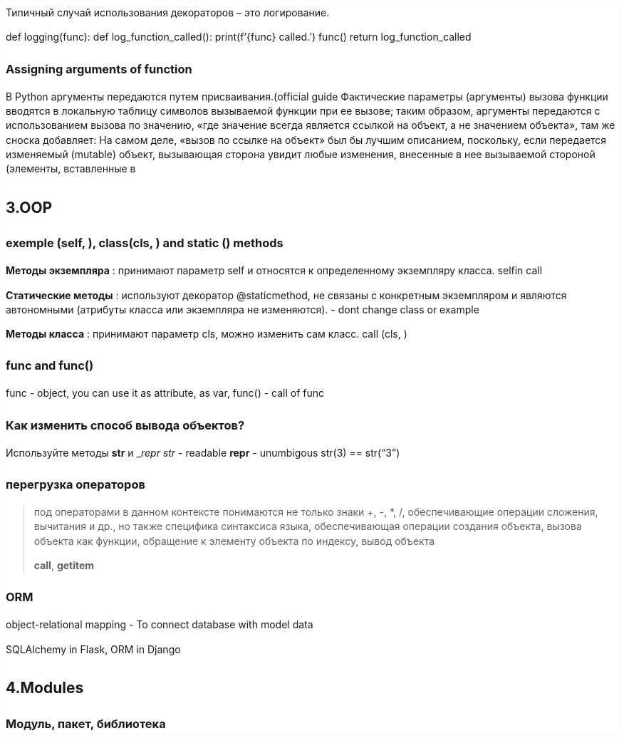 Типичный случай использования декораторов – это логирование.

def logging(func): def log_function_called(): print(f’{func} called.’) func() return log_function_called

### Assigning arguments of function

В Python аргументы передаются путем присваивания.(official guide Фактические параметры (аргументы) вызова функции вводятся в локальную таблицу символов вызываемой функции при ее вызове; таким образом, аргументы передаются с использованием вызова по значению, «где значение всегда является ссылкой на объект, а не значением объекта», там же сноска добавляет: На самом деле, «вызов по ссылке на объект» был бы лучшим описанием, поскольку, если передается изменяемый (mutable) объект, вызывающая сторона увидит любые изменения, внесенные в нее вызываемой стороной (элементы, вставленные в

## 3.OOP

### exemple (self, ), class(cls, ) and static () methods

**Методы экземпляра** : принимают параметр self и относятся к определенному экземпляру класса. selfin call

**Статические методы** : используют декоратор @staticmethod, не связаны с конкретным экземпляром и являются автономными (атрибуты класса или экземпляра не изменяются). - dont change class or example

**Методы класса** : принимают параметр cls, можно изменить сам класс. call (cls, )

### func and func()

func - object, you can use it as attribute, as var, func() - call of func

### Как изменить способ вывода объектов?

Используйте методы **str** и __repr_ *str* - readable **repr** - unumbigous str(3) == str(“3”)

### перегрузка операторов

> под операторами в данном контексте понимаются не только знаки +, -, *, /, обеспечивающие операции сложения, вычитания и др., но также специфика синтаксиса языка, обеспечивающая операции создания объекта, вызова объекта как функции, обращение к элементу объекта по индексу, вывод объекта
> 
> 
> **call**, **getitem**
> 

### ORM

object-relational mapping - To connect database with model data

SQLAlchemy in Flask, ORM in Django

## 4.Modules

### Модуль, пакет, библиотека
